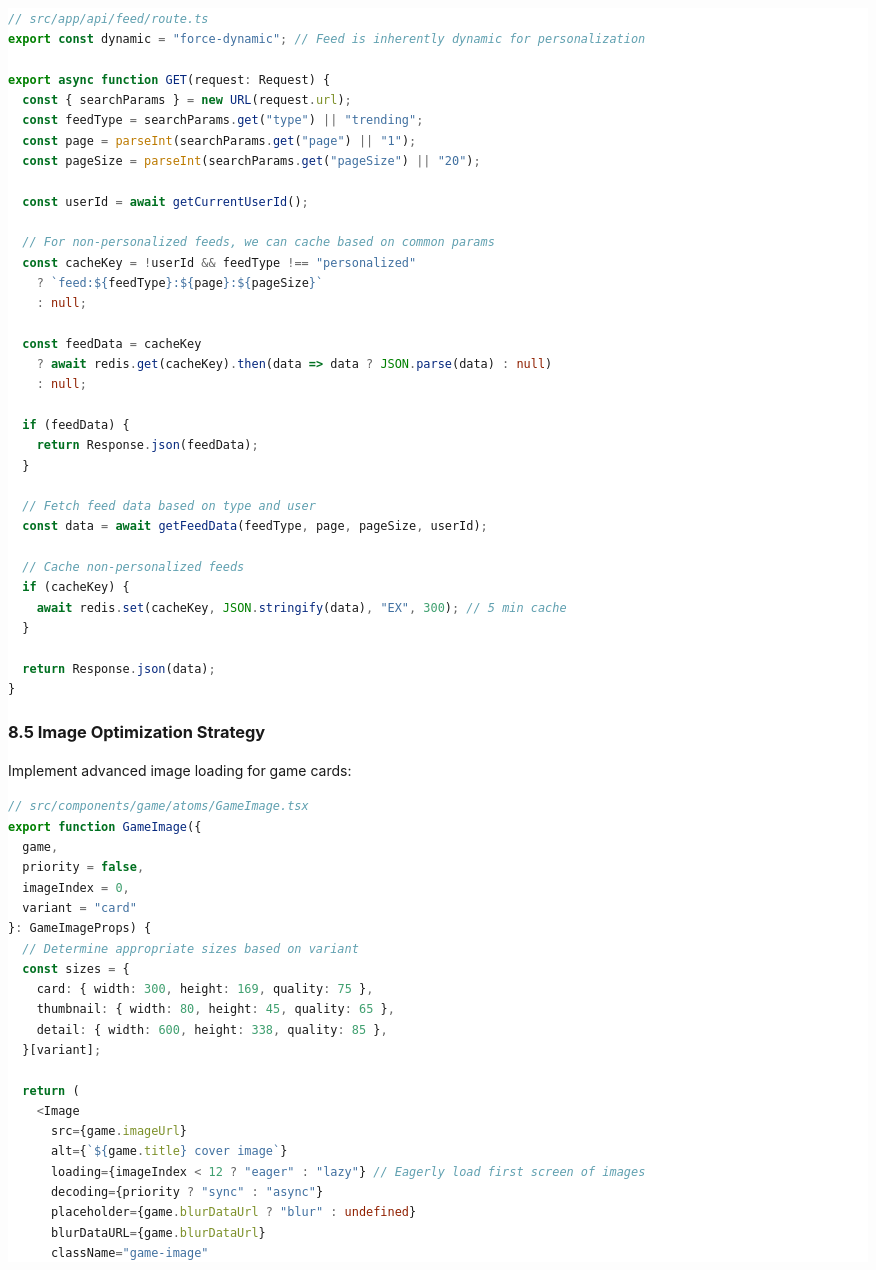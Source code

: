 ```typescript
// src/app/api/feed/route.ts
export const dynamic = "force-dynamic"; // Feed is inherently dynamic for personalization

export async function GET(request: Request) {
  const { searchParams } = new URL(request.url);
  const feedType = searchParams.get("type") || "trending";
  const page = parseInt(searchParams.get("page") || "1");
  const pageSize = parseInt(searchParams.get("pageSize") || "20");
  
  const userId = await getCurrentUserId();
  
  // For non-personalized feeds, we can cache based on common params
  const cacheKey = !userId && feedType !== "personalized" 
    ? `feed:${feedType}:${page}:${pageSize}`
    : null;
    
  const feedData = cacheKey
    ? await redis.get(cacheKey).then(data => data ? JSON.parse(data) : null)
    : null;
    
  if (feedData) {
    return Response.json(feedData);
  }
  
  // Fetch feed data based on type and user
  const data = await getFeedData(feedType, page, pageSize, userId);
  
  // Cache non-personalized feeds
  if (cacheKey) {
    await redis.set(cacheKey, JSON.stringify(data), "EX", 300); // 5 min cache
  }
  
  return Response.json(data);
}
```

### 8.5 Image Optimization Strategy

Implement advanced image loading for game cards:

```typescript
// src/components/game/atoms/GameImage.tsx
export function GameImage({ 
  game, 
  priority = false,
  imageIndex = 0, 
  variant = "card"
}: GameImageProps) {
  // Determine appropriate sizes based on variant
  const sizes = {
    card: { width: 300, height: 169, quality: 75 },
    thumbnail: { width: 80, height: 45, quality: 65 },
    detail: { width: 600, height: 338, quality: 85 },
  }[variant];
  
  return (
    <Image
      src={game.imageUrl}
      alt={`${game.title} cover image`}
      loading={imageIndex < 12 ? "eager" : "lazy"} // Eagerly load first screen of images
      decoding={priority ? "sync" : "async"}
      placeholder={game.blurDataUrl ? "blur" : undefined}
      blurDataURL={game.blurDataUrl}
      className="game-image"
```